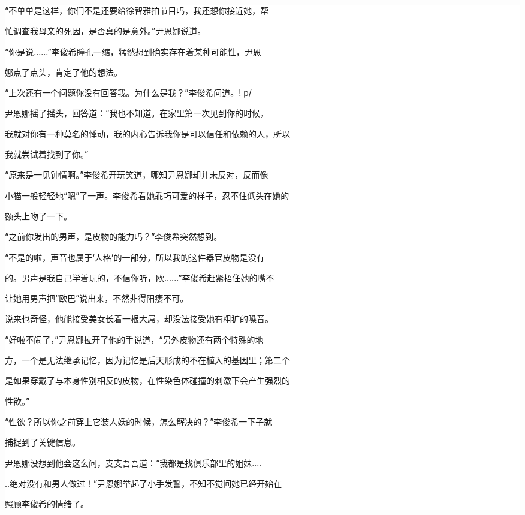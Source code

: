 “不单单是这样，你们不是还要给徐智雅拍节目吗，我还想你接近她，帮

忙调查我母亲的死因，是否真的是意外。”尹恩娜说道。

“你是说......”李俊希瞳孔一缩，猛然想到确实存在着某种可能性，尹恩

娜点了点头，肯定了他的想法。



“上次还有一个问题你没有回答我。为什么是我？”李俊希问道。!   p/



尹恩娜摇了摇头，回答道：“我也不知道。在家里第一次见到你的时候，

我就对你有一种莫名的悸动，我的内心告诉我你是可以信任和依赖的人，所以

我就尝试着找到了你。”



“原来是一见钟情啊。”李俊希开玩笑道，哪知尹恩娜却并未反对，反而像

小猫一般轻轻地“嗯”了一声。李俊希看她乖巧可爱的样子，忍不住低头在她的

额头上吻了一下。



“之前你发出的男声，是皮物的能力吗？”李俊希突然想到。





“不是的啦，声音也属于‘人格’的一部分，所以我的这件器官皮物是没有

的。男声是我自己学着玩的，不信你听，欧......”李俊希赶紧捂住她的嘴不

让她用男声把“欧巴”说出来，不然非得阳痿不可。



说来也奇怪，他能接受美女长着一根大屌，却没法接受她有粗犷的嗓音。





“好啦不闹了，”尹恩娜拉开了他的手说道，“另外皮物还有两个特殊的地

方，一个是无法继承记忆，因为记忆是后天形成的不在植入的基因里；第二个

是如果穿戴了与本身性别相反的皮物，在性染色体碰撞的刺激下会产生强烈的

性欲。”



“性欲？所以你之前穿上它装人妖的时候，怎么解决的？”李俊希一下子就

捕捉到了关键信息。



尹恩娜没想到他会这么问，支支吾吾道：“我都是找俱乐部里的姐妹....

..绝对没有和男人做过！”尹恩娜举起了小手发誓，不知不觉间她已经开始在

照顾李俊希的情绪了。
